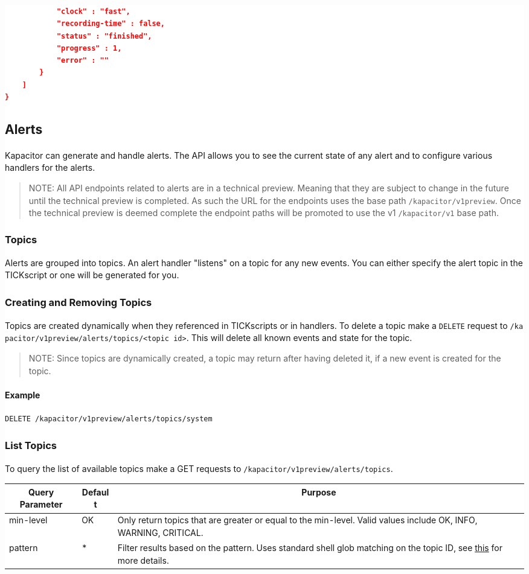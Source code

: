 ```json
            "clock" : "fast",
            "recording-time" : false,
            "status" : "finished",
            "progress" : 1,
            "error" : ""
        }
    ]
}
```

## Alerts

Kapacitor can generate and handle alerts.
The API allows you to see the current state of any alert and to configure various handlers for the alerts.

>NOTE: All API endpoints related to alerts are in a technical preview.
Meaning that they are subject to change in the future until the technical preview is completed.
As such the URL for the endpoints uses the base path `/kapacitor/v1preview`.
Once the technical preview is deemed complete the endpoint paths will be promoted to use the v1 `/kapacitor/v1` base path.


### Topics

Alerts are grouped into topics.
An alert handler "listens" on a topic for any new events.
You can either specify the alert topic in the TICKscript or one will be generated for you.

### Creating and Removing Topics

Topics are created dynamically when they referenced in TICKscripts or in handlers.
To delete a topic make a `DELETE` request to `/kapacitor/v1preview/alerts/topics/<topic id>`.
This will delete all known events and state for the topic.

>NOTE: Since topics are dynamically created, a topic may return after having deleted it, if a new event is created for the topic.


#### Example

```
DELETE /kapacitor/v1preview/alerts/topics/system
```

### List Topics
To query the list of available topics make a GET requests to `/kapacitor/v1preview/alerts/topics`.

| Query Parameter | Default | Purpose                                                                                                                                                            |
| --------------- | ------- | -------                                                                                                                                                            |
| min-level       | OK      | Only return topics that are greater or equal to the min-level. Valid values include OK, INFO, WARNING, CRITICAL.                                                   |
| pattern         | *       | Filter results based on the pattern. Uses standard shell glob matching on the topic ID, see [this](https://golang.org/pkg/path/filepath/#Match) for more details. |
